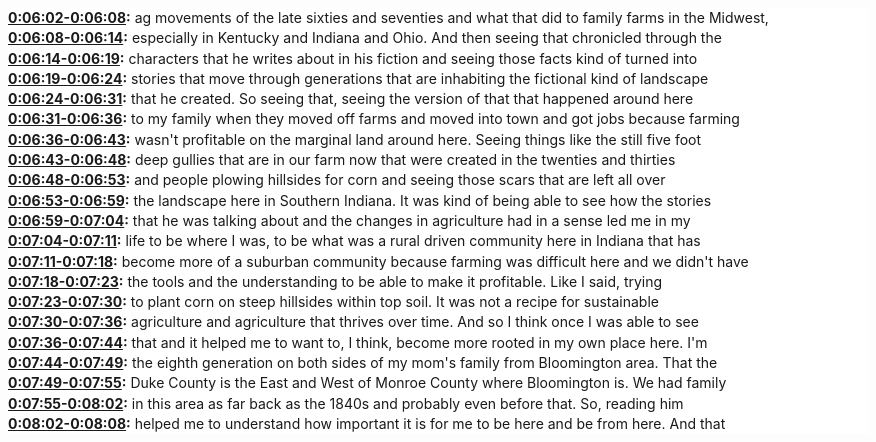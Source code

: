 **[0:06:02-0:06:08](https://traffic.libsyn.com/secure/regenerativeagriculture/RAP_Jason_Hobson_Final_Audio.mp3#t=0:06:02):**  ag movements of the late sixties and seventies and what that did to family farms in the Midwest,  
**[0:06:08-0:06:14](https://traffic.libsyn.com/secure/regenerativeagriculture/RAP_Jason_Hobson_Final_Audio.mp3#t=0:06:08):**  especially in Kentucky and Indiana and Ohio. And then seeing that chronicled through the  
**[0:06:14-0:06:19](https://traffic.libsyn.com/secure/regenerativeagriculture/RAP_Jason_Hobson_Final_Audio.mp3#t=0:06:14):**  characters that he writes about in his fiction and seeing those facts kind of turned into  
**[0:06:19-0:06:24](https://traffic.libsyn.com/secure/regenerativeagriculture/RAP_Jason_Hobson_Final_Audio.mp3#t=0:06:19):**  stories that move through generations that are inhabiting the fictional kind of landscape  
**[0:06:24-0:06:31](https://traffic.libsyn.com/secure/regenerativeagriculture/RAP_Jason_Hobson_Final_Audio.mp3#t=0:06:24):**  that he created. So seeing that, seeing the version of that that happened around here  
**[0:06:31-0:06:36](https://traffic.libsyn.com/secure/regenerativeagriculture/RAP_Jason_Hobson_Final_Audio.mp3#t=0:06:31):**  to my family when they moved off farms and moved into town and got jobs because farming  
**[0:06:36-0:06:43](https://traffic.libsyn.com/secure/regenerativeagriculture/RAP_Jason_Hobson_Final_Audio.mp3#t=0:06:36):**  wasn't profitable on the marginal land around here. Seeing things like the still five foot  
**[0:06:43-0:06:48](https://traffic.libsyn.com/secure/regenerativeagriculture/RAP_Jason_Hobson_Final_Audio.mp3#t=0:06:43):**  deep gullies that are in our farm now that were created in the twenties and thirties  
**[0:06:48-0:06:53](https://traffic.libsyn.com/secure/regenerativeagriculture/RAP_Jason_Hobson_Final_Audio.mp3#t=0:06:48):**  and people plowing hillsides for corn and seeing those scars that are left all over  
**[0:06:53-0:06:59](https://traffic.libsyn.com/secure/regenerativeagriculture/RAP_Jason_Hobson_Final_Audio.mp3#t=0:06:53):**  the landscape here in Southern Indiana. It was kind of being able to see how the stories  
**[0:06:59-0:07:04](https://traffic.libsyn.com/secure/regenerativeagriculture/RAP_Jason_Hobson_Final_Audio.mp3#t=0:06:59):**  that he was talking about and the changes in agriculture had in a sense led me in my  
**[0:07:04-0:07:11](https://traffic.libsyn.com/secure/regenerativeagriculture/RAP_Jason_Hobson_Final_Audio.mp3#t=0:07:04):**  life to be where I was, to be what was a rural driven community here in Indiana that has  
**[0:07:11-0:07:18](https://traffic.libsyn.com/secure/regenerativeagriculture/RAP_Jason_Hobson_Final_Audio.mp3#t=0:07:11):**  become more of a suburban community because farming was difficult here and we didn't have  
**[0:07:18-0:07:23](https://traffic.libsyn.com/secure/regenerativeagriculture/RAP_Jason_Hobson_Final_Audio.mp3#t=0:07:18):**  the tools and the understanding to be able to make it profitable. Like I said, trying  
**[0:07:23-0:07:30](https://traffic.libsyn.com/secure/regenerativeagriculture/RAP_Jason_Hobson_Final_Audio.mp3#t=0:07:23):**  to plant corn on steep hillsides within top soil. It was not a recipe for sustainable  
**[0:07:30-0:07:36](https://traffic.libsyn.com/secure/regenerativeagriculture/RAP_Jason_Hobson_Final_Audio.mp3#t=0:07:30):**  agriculture and agriculture that thrives over time. And so I think once I was able to see  
**[0:07:36-0:07:44](https://traffic.libsyn.com/secure/regenerativeagriculture/RAP_Jason_Hobson_Final_Audio.mp3#t=0:07:36):**  that and it helped me to want to, I think, become more rooted in my own place here. I'm  
**[0:07:44-0:07:49](https://traffic.libsyn.com/secure/regenerativeagriculture/RAP_Jason_Hobson_Final_Audio.mp3#t=0:07:44):**  the eighth generation on both sides of my mom's family from Bloomington area. That the  
**[0:07:49-0:07:55](https://traffic.libsyn.com/secure/regenerativeagriculture/RAP_Jason_Hobson_Final_Audio.mp3#t=0:07:49):**  Duke County is the East and West of Monroe County where Bloomington is. We had family  
**[0:07:55-0:08:02](https://traffic.libsyn.com/secure/regenerativeagriculture/RAP_Jason_Hobson_Final_Audio.mp3#t=0:07:55):**  in this area as far back as the 1840s and probably even before that. So, reading him  
**[0:08:02-0:08:08](https://traffic.libsyn.com/secure/regenerativeagriculture/RAP_Jason_Hobson_Final_Audio.mp3#t=0:08:02):**  helped me to understand how important it is for me to be here and be from here. And that  